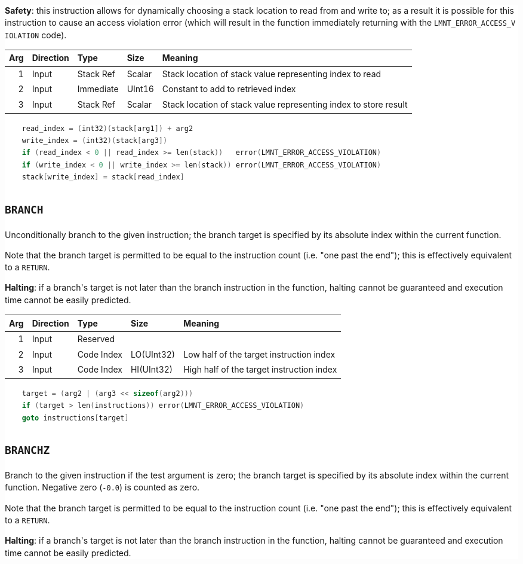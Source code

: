 **Safety**: this instruction allows for dynamically choosing a stack location to read from and write to; as a result it is possible for this instruction to cause an access violation error (which will result in the function immediately returning with the `LMNT_ERROR_ACCESS_VIOLATION` code).

| Arg | Direction | Type       | Size   | Meaning                                                          |
| --: | :-------- | :--------- | :----- | :--------------------------------------------------------------- |
| 1   | Input     | Stack Ref  | Scalar | Stack location of stack value representing index to read         |
| 2   | Input     | Immediate  | UInt16 | Constant to add to retrieved index                               |
| 3   | Input     | Stack Ref  | Scalar | Stack location of stack value representing index to store result |

```c
    read_index = (int32)(stack[arg1]) + arg2
    write_index = (int32)(stack[arg3])
    if (read_index < 0 || read_index >= len(stack))   error(LMNT_ERROR_ACCESS_VIOLATION)
    if (write_index < 0 || write_index >= len(stack)) error(LMNT_ERROR_ACCESS_VIOLATION)
    stack[write_index] = stack[read_index]
```


## `BRANCH`
Unconditionally branch to the given instruction; the branch target is specified by its absolute index within the current function.

Note that the branch target is permitted to be equal to the instruction count (i.e. "one past the end"); this is effectively equivalent to a `RETURN`.

**Halting**: if a branch's target is not later than the branch instruction in the function, halting cannot be guaranteed and execution time cannot be easily predicted.

| Arg | Direction | Type       | Size       | Meaning                                   |
| --: | :-------- | :--------- | :--------- | :---------------------------------------- |
| 1   | Input     | Reserved   |            |                                           |
| 2   | Input     | Code Index | LO(UInt32) | Low half of the target instruction index  |
| 3   | Input     | Code Index | HI(UInt32) | High half of the target instruction index |

```c
    target = (arg2 | (arg3 << sizeof(arg2)))
    if (target > len(instructions)) error(LMNT_ERROR_ACCESS_VIOLATION)
    goto instructions[target]
```

## `BRANCHZ`
Branch to the given instruction if the test argument is zero; the branch target is specified by its absolute index within the current function. Negative zero (`-0.0`) is counted as zero.

Note that the branch target is permitted to be equal to the instruction count (i.e. "one past the end"); this is effectively equivalent to a `RETURN`.

**Halting**: if a branch's target is not later than the branch instruction in the function, halting cannot be guaranteed and execution time cannot be easily predicted.
